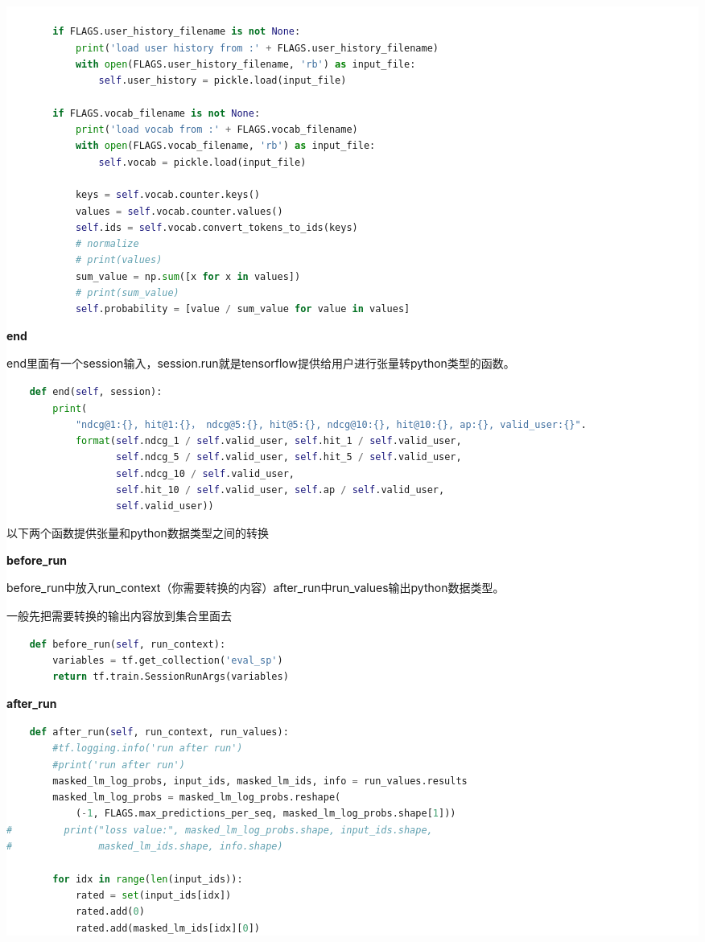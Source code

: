 ```python

        if FLAGS.user_history_filename is not None:
            print('load user history from :' + FLAGS.user_history_filename)
            with open(FLAGS.user_history_filename, 'rb') as input_file:
                self.user_history = pickle.load(input_file)

        if FLAGS.vocab_filename is not None:
            print('load vocab from :' + FLAGS.vocab_filename)
            with open(FLAGS.vocab_filename, 'rb') as input_file:
                self.vocab = pickle.load(input_file)

            keys = self.vocab.counter.keys()
            values = self.vocab.counter.values()
            self.ids = self.vocab.convert_tokens_to_ids(keys)
            # normalize
            # print(values)
            sum_value = np.sum([x for x in values])
            # print(sum_value)
            self.probability = [value / sum_value for value in values]
```

**end**

end里面有一个session输入，session.run就是tensorflow提供给用户进行张量转python类型的函数。

```python
    def end(self, session):
        print(
            "ndcg@1:{}, hit@1:{}， ndcg@5:{}, hit@5:{}, ndcg@10:{}, hit@10:{}, ap:{}, valid_user:{}".
            format(self.ndcg_1 / self.valid_user, self.hit_1 / self.valid_user,
                   self.ndcg_5 / self.valid_user, self.hit_5 / self.valid_user,
                   self.ndcg_10 / self.valid_user,
                   self.hit_10 / self.valid_user, self.ap / self.valid_user,
                   self.valid_user))
```

以下两个函数提供张量和python数据类型之间的转换

**before_run**

before_run中放入run_context（你需要转换的内容）after_run中run_values输出python数据类型。

一般先把需要转换的输出内容放到集合里面去

```python
    def before_run(self, run_context):
        variables = tf.get_collection('eval_sp')
        return tf.train.SessionRunArgs(variables)
```



**after_run**

```python
    def after_run(self, run_context, run_values):
        #tf.logging.info('run after run')
        #print('run after run')
        masked_lm_log_probs, input_ids, masked_lm_ids, info = run_values.results
        masked_lm_log_probs = masked_lm_log_probs.reshape(
            (-1, FLAGS.max_predictions_per_seq, masked_lm_log_probs.shape[1]))
#         print("loss value:", masked_lm_log_probs.shape, input_ids.shape,
#               masked_lm_ids.shape, info.shape)

        for idx in range(len(input_ids)):
            rated = set(input_ids[idx])
            rated.add(0)
            rated.add(masked_lm_ids[idx][0])
```